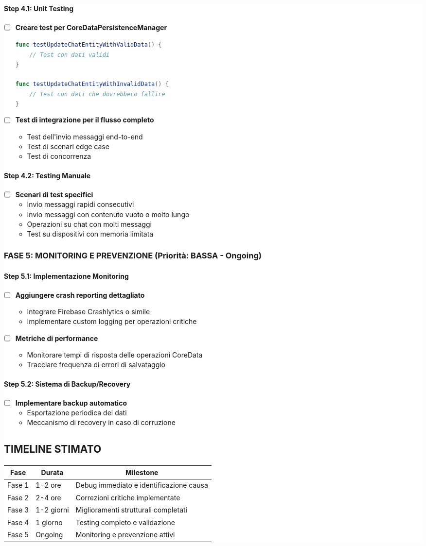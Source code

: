 #### Step 4.1: Unit Testing
- [ ] **Creare test per CoreDataPersistenceManager**
  ```swift
  func testUpdateChatEntityWithValidData() {
      // Test con dati validi
  }
  
  func testUpdateChatEntityWithInvalidData() {
      // Test con dati che dovrebbero fallire
  }
  ```

- [ ] **Test di integrazione per il flusso completo**
  - Test dell'invio messaggi end-to-end
  - Test di scenari edge case
  - Test di concorrenza

#### Step 4.2: Testing Manuale
- [ ] **Scenari di test specifici**
  - Invio messaggi rapidi consecutivi
  - Invio messaggi con contenuto vuoto o molto lungo
  - Operazioni su chat con molti messaggi
  - Test su dispositivi con memoria limitata

### FASE 5: MONITORING E PREVENZIONE (Priorità: BASSA - Ongoing)

#### Step 5.1: Implementazione Monitoring
- [ ] **Aggiungere crash reporting dettagliato**
  - Integrare Firebase Crashlytics o simile
  - Implementare custom logging per operazioni critiche

- [ ] **Metriche di performance**
  - Monitorare tempi di risposta delle operazioni CoreData
  - Tracciare frequenza di errori di salvataggio

#### Step 5.2: Sistema di Backup/Recovery
- [ ] **Implementare backup automatico**
  - Esportazione periodica dei dati
  - Meccanismo di recovery in caso di corruzione

## TIMELINE STIMATO

| Fase | Durata | Milestone |
|------|--------|----------|
| Fase 1 | 1-2 ore | Debug immediato e identificazione causa |
| Fase 2 | 2-4 ore | Correzioni critiche implementate |
| Fase 3 | 1-2 giorni | Miglioramenti strutturali completati |
| Fase 4 | 1 giorno | Testing completo e validazione |
| Fase 5 | Ongoing | Monitoring e prevenzione attivi |
